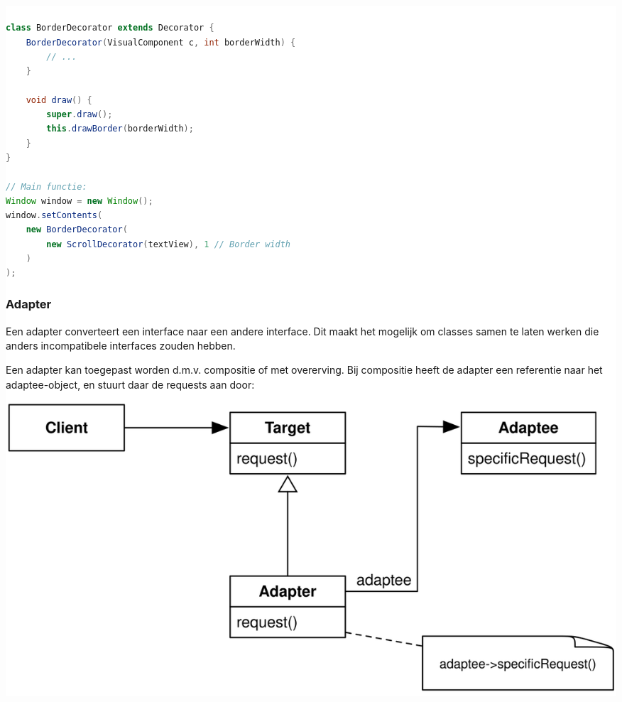 ```java

class BorderDecorator extends Decorator {
	BorderDecorator(VisualComponent c, int borderWidth) {
		// ...
	}

	void draw() {
		super.draw();
		this.drawBorder(borderWidth);
	}
}

// Main functie:
Window window = new Window();
window.setContents(
	new BorderDecorator(
		new ScrollDecorator(textView), 1 // Border width
	)
);
```

### Adapter

Een adapter converteert een interface naar een andere interface. Dit maakt het mogelijk om classes samen te laten werken die anders incompatibele interfaces zouden hebben.

Een adapter kan toegepast worden d.m.v. compositie of met overerving.
Bij compositie heeft de adapter een referentie naar het adaptee-object, en stuurt daar de requests aan door:

![Een object adapter maakt gebruik van compositie](object-adapter.svg)
